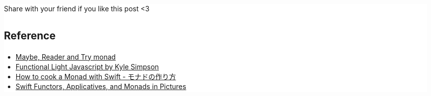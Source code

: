 Share with your friend if you like this post <3

## Reference
* [Maybe, Reader and Try monad](https://github.com/orakaro/Swift-monad-Maybe-Reader-and-Try)
* [Functional Light Javascript by Kyle Simpson](https://leanpub.com/fljs)
* [How to cook a Monad with Swift - モナドの作り方](https://qiita.com/ysn551/items/31789b29c7e73faf00f2)
* [Swift Functors, Applicatives, and Monads in Pictures](http://www.mokacoding.com/blog/functor-applicative-monads-in-pictures/)
